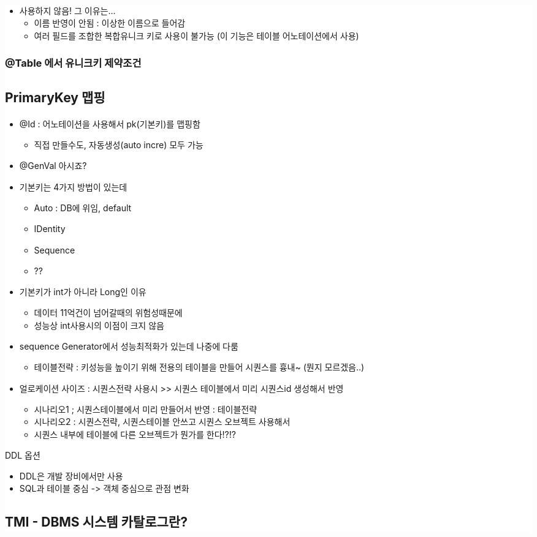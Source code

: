 - 사용하지 않음! 그 이유는...
  - 이름 반영이 안됨 : 이상한 이름으로 들어감
  - 여러 필드를 조합한 복합유니크 키로 사용이 불가능 (이 기능은 테이블 어노테이션에서 사용)



### @Table 에서 유니크키 제약조건





## PrimaryKey 맵핑

- @Id : 어노테이션을 사용해서 pk(기본키)를 맵핑함

  - 직접 만들수도, 자동생성(auto incre) 모두 가능

- @GenVal 아시죠?

- 기본키는 4가지 방법이 있는데

  - Auto : DB에 위임, default
  - IDentity
  - Sequence

  - ??

- 기본키가 int가 아니라 Long인 이유 

  - 데이터 11억건이 넘어갈때의 위험성때문에
  - 성능상 int사용시의 이점이 크지 않음

- sequence Generator에서 성능최적화가 있는데 나중에 다룸
  - 테이블전략 : 키성능을 높이기 위해 전용의 테이블을 만들어 시퀀스를 흉내~ (뭔지 모르겠음..)



- 얼로케이션 사이즈 : 시퀀스전략 사용시 >> 시퀀스 테이블에서 미리 시퀀스id 생성해서 반영
  - 시나리오1 ; 시퀀스테이블에서 미리 만들어서 반영 : 테이블전략
  - 시나리오2 : 시퀀스전략, 시퀀스테이블 안쓰고 시퀀스 오브젝트 사용해서 
  - 시퀀스 내부에 테이블에 다른 오브젝트가 뭔가를 한다!?!?





DDL 옵션

- DDL은 개발 장비에서만 사용
- SQL과 테이블 중심 -> 객체 중심으로 관점 변화











 

## TMI - DBMS 시스템 카탈로그란?

